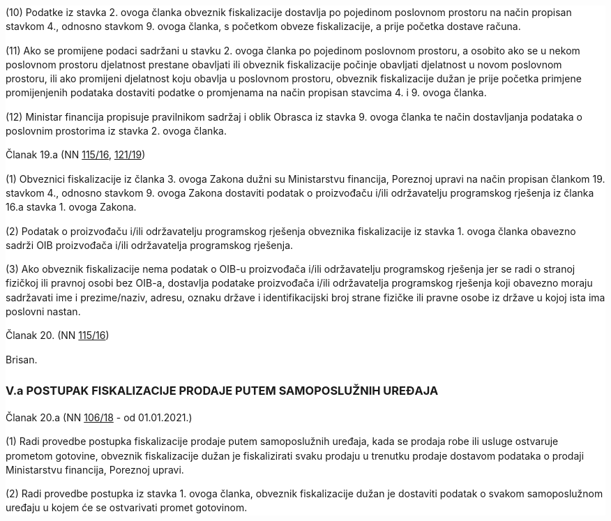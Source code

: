\(10\) Podatke iz stavka 2. ovoga članka obveznik fiskalizacije
dostavlja po pojedinom poslovnom prostoru na način propisan stavkom 4.,
odnosno stavkom 9. ovoga članka, s početkom obveze fiskalizacije, a
prije početka dostave računa.

\(11\) Ako se promijene podaci sadržani u stavku 2. ovoga članka po
pojedinom poslovnom prostoru, a osobito ako se u nekom poslovnom
prostoru djelatnost prestane obavljati ili obveznik fiskalizacije
počinje obavljati djelatnost u novom poslovnom prostoru, ili ako
promijeni djelatnost koju obavlja u poslovnom prostoru, obveznik
fiskalizacije dužan je prije početka primjene promijenjenih podataka
dostaviti podatke o promjenama na način propisan stavcima 4. i 9. ovoga
članka.

\(12\) Ministar financija propisuje pravilnikom sadržaj i oblik Obrasca
iz stavka 9. ovoga članka te način dostavljanja podataka o poslovnim
prostorima iz stavka 2. ovoga članka.

Članak 19.a (NN [115/16](http://www.zakon.hr/cms.htm?id=17711),
[121/19](https://www.zakon.hr/cms.htm?id=42197))

\(1\) Obveznici fiskalizacije iz članka 3. ovoga Zakona dužni su
Ministarstvu financija, Poreznoj upravi na način propisan člankom 19.
stavkom 4., odnosno stavkom 9. ovoga Zakona dostaviti podatak o
proizvođaču i/ili održavatelju programskog rješenja iz članka 16.a
stavka 1. ovoga Zakona.

\(2\) Podatak o proizvođaču i/ili održavatelju programskog rješenja
obveznika fiskalizacije iz stavka 1. ovoga članka obavezno sadrži OIB
proizvođača i/ili održavatelja programskog rješenja.

\(3\) Ako obveznik fiskalizacije nema podatak o OIB-u proizvođača i/ili
održavatelju programskog rješenja jer se radi o stranoj fizičkoj ili
pravnoj osobi bez OIB-a, dostavlja podatake proizvođača i/ili
održavatelja programskog rješenja koji obavezno moraju sadržavati ime i
prezime/naziv, adresu, oznaku države i identifikacijski broj strane
fizičke ili pravne osobe iz države u kojoj ista ima poslovni nastan.

Članak 20. (NN [115/16](http://www.zakon.hr/cms.htm?id=17711))

Brisan.

### V.a POSTUPAK FISKALIZACIJE PRODAJE PUTEM SAMOPOSLUŽNIH UREĐAJA

Članak 20.a (NN [106/18](https://www.zakon.hr/cms.htm?id=35603) - od
01.01.2021.)

\(1\) Radi provedbe postupka fiskalizacije prodaje putem samoposlužnih
uređaja, kada se prodaja robe ili usluge ostvaruje prometom gotovine,
obveznik fiskalizacije dužan je fiskalizirati svaku prodaju u trenutku
prodaje dostavom podataka o prodaji Ministarstvu financija, Poreznoj
upravi.

\(2\) Radi provedbe postupka iz stavka 1. ovoga članka, obveznik
fiskalizacije dužan je dostaviti podatak o svakom samoposlužnom uređaju
u kojem će se ostvarivati promet gotovinom.
